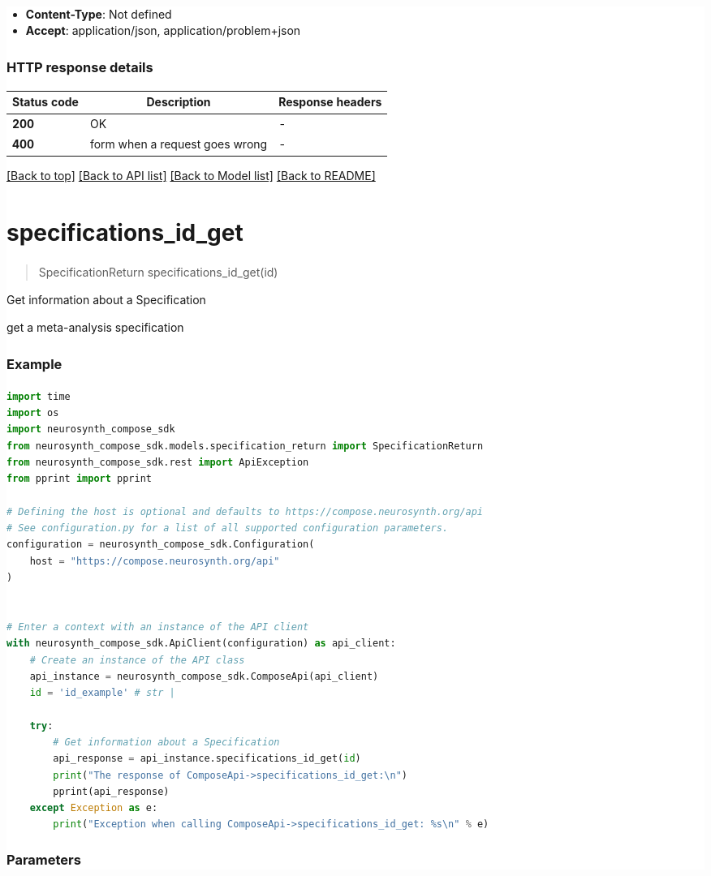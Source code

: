  - **Content-Type**: Not defined
 - **Accept**: application/json, application/problem+json

### HTTP response details
| Status code | Description | Response headers |
|-------------|-------------|------------------|
**200** | OK |  -  |
**400** | form when a request goes wrong |  -  |

[[Back to top]](#) [[Back to API list]](../README.md#documentation-for-api-endpoints) [[Back to Model list]](../README.md#documentation-for-models) [[Back to README]](../README.md)

# **specifications_id_get**
> SpecificationReturn specifications_id_get(id)

Get information about a Specification

get a meta-analysis specification

### Example

```python
import time
import os
import neurosynth_compose_sdk
from neurosynth_compose_sdk.models.specification_return import SpecificationReturn
from neurosynth_compose_sdk.rest import ApiException
from pprint import pprint

# Defining the host is optional and defaults to https://compose.neurosynth.org/api
# See configuration.py for a list of all supported configuration parameters.
configuration = neurosynth_compose_sdk.Configuration(
    host = "https://compose.neurosynth.org/api"
)


# Enter a context with an instance of the API client
with neurosynth_compose_sdk.ApiClient(configuration) as api_client:
    # Create an instance of the API class
    api_instance = neurosynth_compose_sdk.ComposeApi(api_client)
    id = 'id_example' # str | 

    try:
        # Get information about a Specification
        api_response = api_instance.specifications_id_get(id)
        print("The response of ComposeApi->specifications_id_get:\n")
        pprint(api_response)
    except Exception as e:
        print("Exception when calling ComposeApi->specifications_id_get: %s\n" % e)
```


### Parameters
